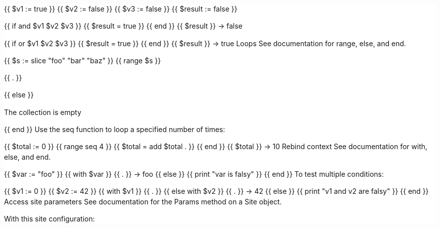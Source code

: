 {{ $v1 := true }}
{{ $v2 := false }}
{{ $v3 := false }}
{{ $result := false }}

{{ if and $v1 $v2 $v3 }}
  {{ $result = true }}
{{ end }}
{{ $result }} → false

{{ if or $v1 $v2 $v3 }}
  {{ $result = true }}
{{ end }}
{{ $result }} → true
Loops 
See documentation for range, else, and end.

{{ $s := slice "foo" "bar" "baz" }}
{{ range $s }}
  <p>{{ . }}</p>
{{ else }}
  <p>The collection is empty</p>
{{ end }}
Use the seq function to loop a specified number of times:

{{ $total := 0 }}
{{ range seq 4 }}
  {{ $total = add $total . }}
{{ end }}
{{ $total }} → 10
Rebind context 
See documentation for with, else, and end.

{{ $var := "foo" }}
{{ with $var }}
  {{ . }} → foo
{{ else }}
  {{ print "var is falsy" }}
{{ end }}
To test multiple conditions:

{{ $v1 := 0 }}
{{ $v2 := 42 }}
{{ with $v1 }}
  {{ . }}
{{ else with $v2 }}
  {{ . }} → 42
{{ else }}
  {{ print "v1 and v2 are falsy" }}
{{ end }}
Access site parameters 
See documentation for the Params method on a Site object.

With this site configuration:
